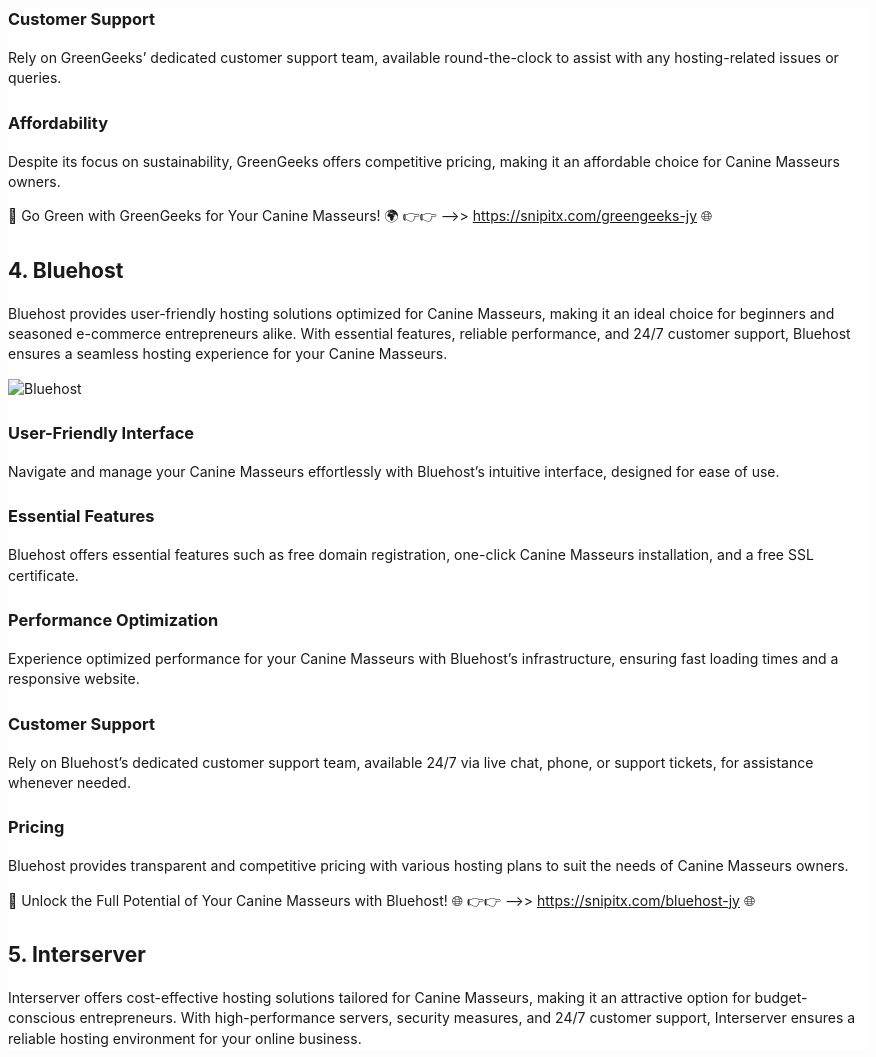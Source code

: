 ### Customer Support
Rely on GreenGeeks’ dedicated customer support team, available round-the-clock to assist with any hosting-related issues or queries.

### Affordability
Despite its focus on sustainability, GreenGeeks offers competitive pricing, making it an affordable choice for Canine Masseurs owners.

🌿 Go Green with GreenGeeks for Your Canine Masseurs! 🌍
👉👉 -->> https://snipitx.com/greengeeks-jy 🌐

## 4. Bluehost

Bluehost provides user-friendly hosting solutions optimized for Canine Masseurs, making it an ideal choice for beginners and seasoned e-commerce entrepreneurs alike. With essential features, reliable performance, and 24/7 customer support, Bluehost ensures a seamless hosting experience for your Canine Masseurs.

![Bluehost](https://i.imgur.com/PasFF9E.jpeg "Bluehost Hosting")

### User-Friendly Interface
Navigate and manage your Canine Masseurs effortlessly with Bluehost’s intuitive interface, designed for ease of use.

### Essential Features
Bluehost offers essential features such as free domain registration, one-click Canine Masseurs installation, and a free SSL certificate.

### Performance Optimization
Experience optimized performance for your Canine Masseurs with Bluehost’s infrastructure, ensuring fast loading times and a responsive website.

### Customer Support
Rely on Bluehost’s dedicated customer support team, available 24/7 via live chat, phone, or support tickets, for assistance whenever needed.

### Pricing
Bluehost provides transparent and competitive pricing with various hosting plans to suit the needs of Canine Masseurs owners.

🚀 Unlock the Full Potential of Your Canine Masseurs with Bluehost! 🌐
👉👉 -->> https://snipitx.com/bluehost-jy 🌐

## 5. Interserver

Interserver offers cost-effective hosting solutions tailored for Canine Masseurs, making it an attractive option for budget-conscious entrepreneurs. With high-performance servers, security measures, and 24/7 customer support, Interserver ensures a reliable hosting environment for your online business.
